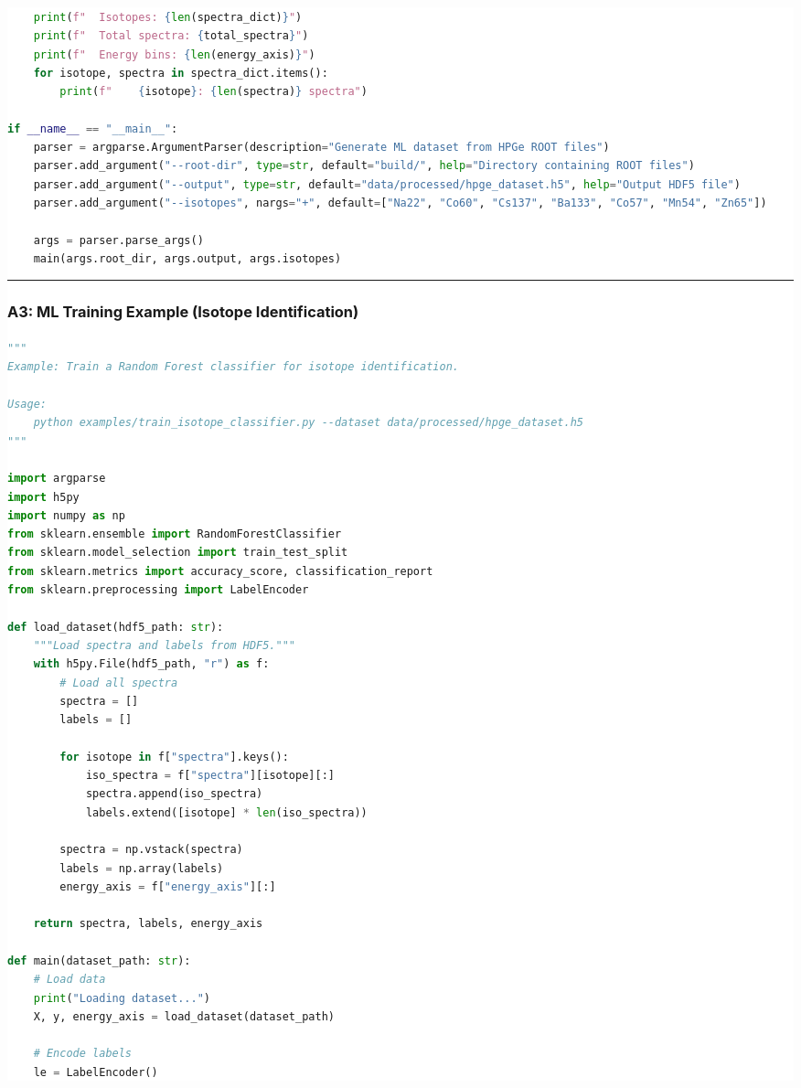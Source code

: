 ```python
    print(f"  Isotopes: {len(spectra_dict)}")
    print(f"  Total spectra: {total_spectra}")
    print(f"  Energy bins: {len(energy_axis)}")
    for isotope, spectra in spectra_dict.items():
        print(f"    {isotope}: {len(spectra)} spectra")

if __name__ == "__main__":
    parser = argparse.ArgumentParser(description="Generate ML dataset from HPGe ROOT files")
    parser.add_argument("--root-dir", type=str, default="build/", help="Directory containing ROOT files")
    parser.add_argument("--output", type=str, default="data/processed/hpge_dataset.h5", help="Output HDF5 file")
    parser.add_argument("--isotopes", nargs="+", default=["Na22", "Co60", "Cs137", "Ba133", "Co57", "Mn54", "Zn65"])

    args = parser.parse_args()
    main(args.root_dir, args.output, args.isotopes)
```

---

### A3: ML Training Example (Isotope Identification)

```python
"""
Example: Train a Random Forest classifier for isotope identification.

Usage:
    python examples/train_isotope_classifier.py --dataset data/processed/hpge_dataset.h5
"""

import argparse
import h5py
import numpy as np
from sklearn.ensemble import RandomForestClassifier
from sklearn.model_selection import train_test_split
from sklearn.metrics import accuracy_score, classification_report
from sklearn.preprocessing import LabelEncoder

def load_dataset(hdf5_path: str):
    """Load spectra and labels from HDF5."""
    with h5py.File(hdf5_path, "r") as f:
        # Load all spectra
        spectra = []
        labels = []

        for isotope in f["spectra"].keys():
            iso_spectra = f["spectra"][isotope][:]
            spectra.append(iso_spectra)
            labels.extend([isotope] * len(iso_spectra))

        spectra = np.vstack(spectra)
        labels = np.array(labels)
        energy_axis = f["energy_axis"][:]

    return spectra, labels, energy_axis

def main(dataset_path: str):
    # Load data
    print("Loading dataset...")
    X, y, energy_axis = load_dataset(dataset_path)

    # Encode labels
    le = LabelEncoder()
```